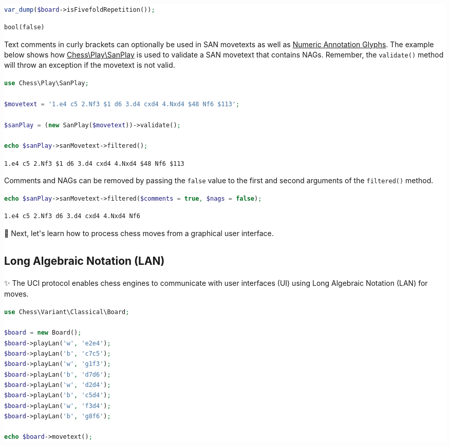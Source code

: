 ```php
var_dump($board->isFivefoldRepetition());
```

```text
bool(false)
```

Text comments in curly brackets can optionally be used in SAN movetexts as well as [Numeric Annotation Glyphs](https://en.wikipedia.org/wiki/Numeric_Annotation_Glyphs). The example below shows how [Chess\Play\SanPlay](https://github.com/chesslablab/php-chess/blob/main/tests/unit/Play/SanPlayTest.php) is used to validate a SAN movetext that contains NAGs. Remember, the `validate()` method will throw an exception if the movetext is not valid.

```php
use Chess\Play\SanPlay;

$movetext = '1.e4 c5 2.Nf3 $1 d6 3.d4 cxd4 4.Nxd4 $48 Nf6 $113';

$sanPlay = (new SanPlay($movetext))->validate();

echo $sanPlay->sanMovetext->filtered();
```

```text
1.e4 c5 2.Nf3 $1 d6 3.d4 cxd4 4.Nxd4 $48 Nf6 $113
```

Comments and NAGs can be removed by passing the `false` value to the first and second arguments of the `filtered()` method.

```php
echo $sanPlay->sanMovetext->filtered($comments = true, $nags = false);
```

```text
1.e4 c5 2.Nf3 d6 3.d4 cxd4 4.Nxd4 Nf6
```

🎉 Next, let's learn how to process chess moves from a graphical user interface.

## Long Algebraic Notation (LAN)

✨ The UCI protocol enables chess engines to communicate with user interfaces (UI) using Long Algebraic Notation (LAN) for moves.

```php
use Chess\Variant\Classical\Board;

$board = new Board();
$board->playLan('w', 'e2e4');
$board->playLan('b', 'c7c5');
$board->playLan('w', 'g1f3');
$board->playLan('b', 'd7d6');
$board->playLan('w', 'd2d4');
$board->playLan('b', 'c5d4');
$board->playLan('w', 'f3d4');
$board->playLan('b', 'g8f6');

echo $board->movetext();
```
